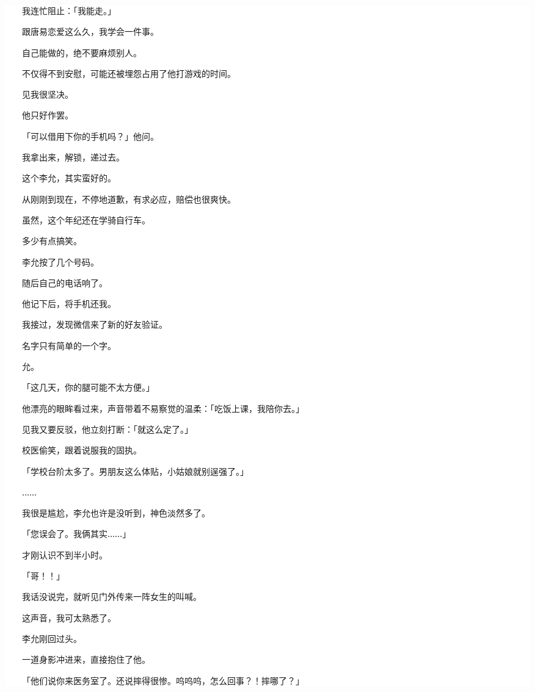 &emsp;&emsp;我连忙阻止：「我能走。」  
  
&emsp;&emsp;跟唐易恋爱这么久，我学会一件事。  
  
&emsp;&emsp;自己能做的，绝不要麻烦别人。  
  
&emsp;&emsp;不仅得不到安慰，可能还被埋怨占用了他打游戏的时间。  
  
&emsp;&emsp;见我很坚决。  
  
&emsp;&emsp;他只好作罢。  
  
&emsp;&emsp;「可以借用下你的手机吗？」他问。  
  
&emsp;&emsp;我拿出来，解锁，递过去。  
  
&emsp;&emsp;这个李允，其实蛮好的。  
  
&emsp;&emsp;从刚刚到现在，不停地道歉，有求必应，赔偿也很爽快。  
  
&emsp;&emsp;虽然，这个年纪还在学骑自行车。  
  
&emsp;&emsp;多少有点搞笑。  
  
&emsp;&emsp;李允按了几个号码。  
  
&emsp;&emsp;随后自己的电话响了。  
  
&emsp;&emsp;他记下后，将手机还我。  
  
&emsp;&emsp;我接过，发现微信来了新的好友验证。  
  
&emsp;&emsp;名字只有简单的一个字。  
  
&emsp;&emsp;允。  
  
&emsp;&emsp;「这几天，你的腿可能不太方便。」  
  
&emsp;&emsp;他漂亮的眼眸看过来，声音带着不易察觉的温柔：「吃饭上课，我陪你去。」  
  
&emsp;&emsp;见我又要反驳，他立刻打断：「就这么定了。」  
  
&emsp;&emsp;校医偷笑，跟着说服我的固执。  
  
&emsp;&emsp;「学校台阶太多了。男朋友这么体贴，小姑娘就别逞强了。」  
  
&emsp;&emsp;……  
  
&emsp;&emsp;我很是尴尬，李允也许是没听到，神色淡然多了。  
  
&emsp;&emsp;「您误会了。我俩其实……」  
  
&emsp;&emsp;才刚认识不到半小时。  
  
&emsp;&emsp;「哥！！」  
  
&emsp;&emsp;我话没说完，就听见门外传来一阵女生的叫喊。  
  
&emsp;&emsp;这声音，我可太熟悉了。  
  
&emsp;&emsp;李允刚回过头。  
  
&emsp;&emsp;一道身影冲进来，直接抱住了他。  
  
&emsp;&emsp;「他们说你来医务室了。还说摔得很惨。呜呜呜，怎么回事？！摔哪了？」  
  
